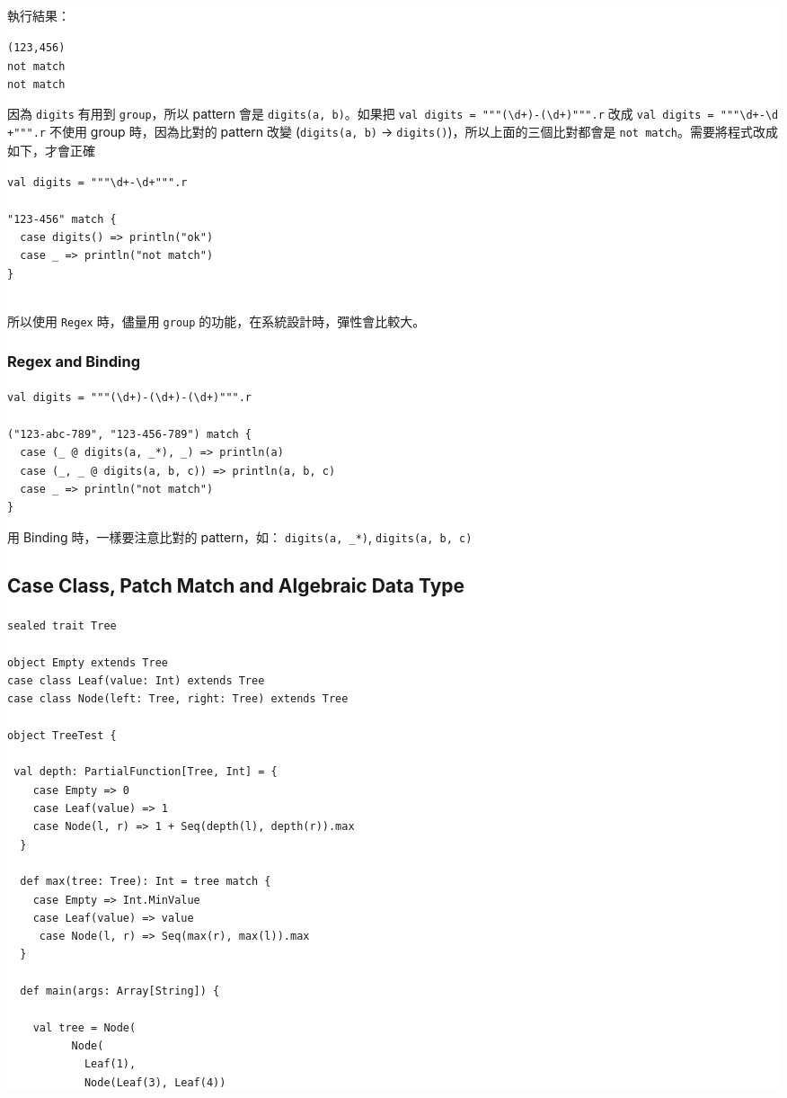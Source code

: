 執行結果：

```
(123,456)
not match
not match
```

因為 `digits` 有用到 `group`，所以 pattern 會是 `digits(a, b)`。如果把 `val digits = """(\d+)-(\d+)""".r` 改成 `val digits = """\d+-\d+""".r` 不使用 group 時，因為比對的 pattern 改變 (`digits(a, b)` -> `digits()`)，所以上面的三個比對都會是 `not match`。需要將程式改成如下，才會正確

```
val digits = """\d+-\d+""".r
  
"123-456" match {
  case digits() => println("ok")
  case _ => println("not match")
}
  
```

所以使用 `Regex` 時，儘量用 `group` 的功能，在系統設計時，彈性會比較大。


### Regex and Binding

```
val digits = """(\d+)-(\d+)-(\d+)""".r

("123-abc-789", "123-456-789") match {
  case (_ @ digits(a, _*), _) => println(a)
  case (_, _ @ digits(a, b, c)) => println(a, b, c)
  case _ => println("not match")
}
```

用 Binding 時，一樣要注意比對的 pattern，如： `digits(a, _*)`, `digits(a, b, c)`

## Case Class, Patch Match and Algebraic Data Type

```
sealed trait Tree

object Empty extends Tree
case class Leaf(value: Int) extends Tree
case class Node(left: Tree, right: Tree) extends Tree

object TreeTest {

 val depth: PartialFunction[Tree, Int] = {
    case Empty => 0
    case Leaf(value) => 1
    case Node(l, r) => 1 + Seq(depth(l), depth(r)).max
  }
  
  def max(tree: Tree): Int = tree match {
    case Empty => Int.MinValue
    case Leaf(value) => value
     case Node(l, r) => Seq(max(r), max(l)).max
  }
  
  def main(args: Array[String]) {
    
    val tree = Node(
          Node(
            Leaf(1),
            Node(Leaf(3), Leaf(4))
```